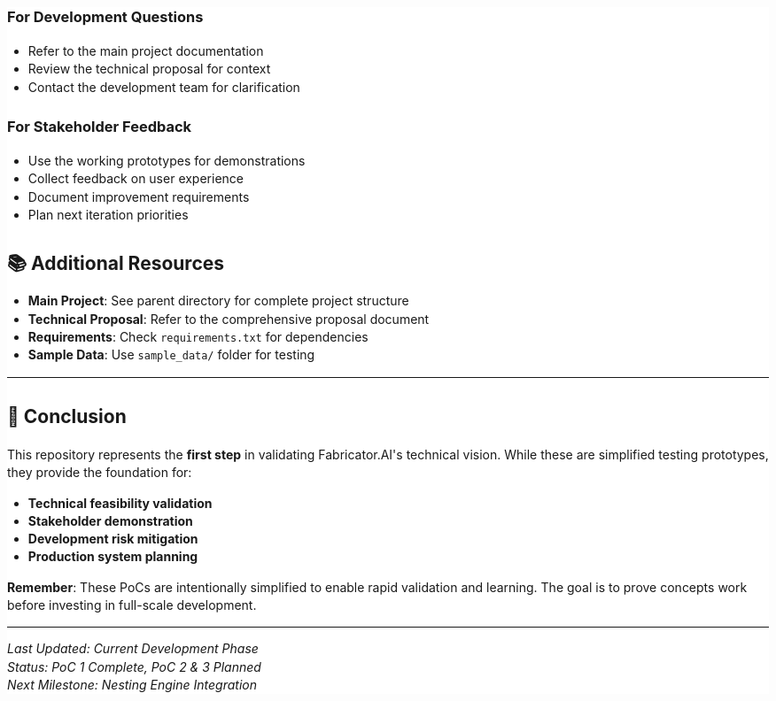 ### **For Development Questions**
- Refer to the main project documentation
- Review the technical proposal for context
- Contact the development team for clarification

### **For Stakeholder Feedback**
- Use the working prototypes for demonstrations
- Collect feedback on user experience
- Document improvement requirements
- Plan next iteration priorities

## 📚 Additional Resources

- **Main Project**: See parent directory for complete project structure
- **Technical Proposal**: Refer to the comprehensive proposal document
- **Requirements**: Check `requirements.txt` for dependencies
- **Sample Data**: Use `sample_data/` folder for testing

---

## 🏁 Conclusion

This repository represents the **first step** in validating Fabricator.AI's technical vision. While these are simplified testing prototypes, they provide the foundation for:

- **Technical feasibility validation**
- **Stakeholder demonstration**
- **Development risk mitigation**
- **Production system planning**

**Remember**: These PoCs are intentionally simplified to enable rapid validation and learning. The goal is to prove concepts work before investing in full-scale development.

---

*Last Updated: Current Development Phase*  
*Status: PoC 1 Complete, PoC 2 & 3 Planned*  
*Next Milestone: Nesting Engine Integration*
